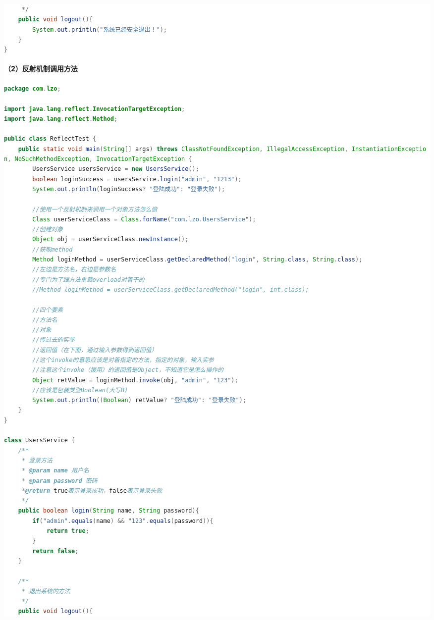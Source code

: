 ```java
     */
    public void logout(){
        System.out.println("系统已经安全退出！");
    }
}
```

#### （2）反射机制调用方法

```java
package com.lzo;

import java.lang.reflect.InvocationTargetException;
import java.lang.reflect.Method;

public class ReflectTest {
    public static void main(String[] args) throws ClassNotFoundException, IllegalAccessException, InstantiationException, NoSuchMethodException, InvocationTargetException {
        UsersService usersService = new UsersService();
        boolean loginSuccess = usersService.login("admin", "1213");
        System.out.println(loginSuccess? "登陆成功": "登录失败");

        //使用一个反射机制来调用一个对象方法怎么做
        Class userServiceClass = Class.forName("com.lzo.UsersService");
        //创建对象
        Object obj = userServiceClass.newInstance();
        //获取method
        Method loginMethod = userServiceClass.getDeclaredMethod("login", String.class, String.class);
        //左边是方法名，右边是参数名
        //专门为了跟方法重载overload对着干的
        //Method loginMethod = userServiceClass.getDeclaredMethod("login", int.class);
        
        //四个要素
        //方法名
        //对象
        //传过去的实参
        //返回值（在下面，通过输入参数得到返回值）
        //这个invoke的意思应该是对着指定的方法，指定的对象，输入实参
        //注意这个invoke（援用）的返回值是Object，不知道它是怎么操作的
        Object retValue = loginMethod.invoke(obj, "admin", "123");
        //应该是包装类型Boolean(大写B)
        System.out.println((Boolean) retValue? "登陆成功": "登录失败");
    }
}

class UsersService {
    /**
     * 登录方法
     * @param name 用户名
     * @param password 密码
     *@return true表示登录成功，false表示登录失败
     */
    public boolean login(String name, String password){
        if("admin".equals(name) && "123".equals(password)){
            return true;
        }
        return false;
    }

    /**
     * 退出系统的方法
     */
    public void logout(){
```
